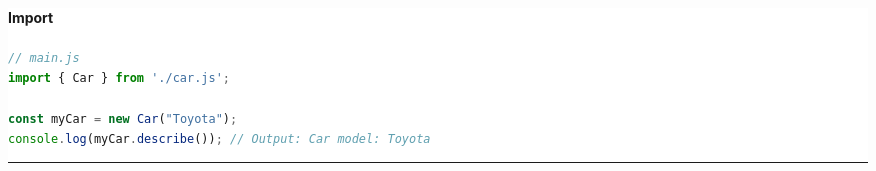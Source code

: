 #### Import

```javascript
// main.js
import { Car } from './car.js';

const myCar = new Car("Toyota");
console.log(myCar.describe()); // Output: Car model: Toyota
```

---
